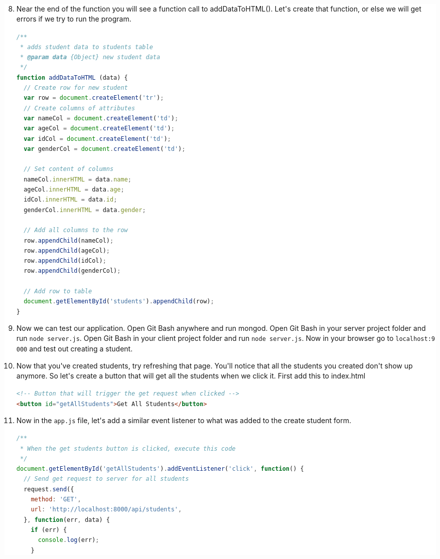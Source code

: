8. Near the end of the function you will see a function call to addDataToHTML(). Let's create that function, or else we will get errors if we try to run the program.

    ```javascript
    /**
     * adds student data to students table
     * @param data {Object} new student data
     */
    function addDataToHTML (data) {
      // Create row for new student
      var row = document.createElement('tr');
      // Create columns of attributes
      var nameCol = document.createElement('td');
      var ageCol = document.createElement('td');
      var idCol = document.createElement('td');
      var genderCol = document.createElement('td');

      // Set content of columns 
      nameCol.innerHTML = data.name;
      ageCol.innerHTML = data.age;
      idCol.innerHTML = data.id;
      genderCol.innerHTML = data.gender;

      // Add all columns to the row
      row.appendChild(nameCol);
      row.appendChild(ageCol);
      row.appendChild(idCol);
      row.appendChild(genderCol);

      // Add row to table
      document.getElementById('students').appendChild(row);
    }
    ```

9. Now we can test our application. Open Git Bash anywhere and run mongod. Open Git Bash in your server project folder and run `node server.js`. Open Git Bash in your client project folder and run `node server.js`. Now in your browser go to `localhost:9000` and test out creating a student.

10. Now that you've created students, try refreshing that page. You'll notice that all the students you created don't show up anymore. So let's create a button that will get all the students when we click it. First add this to index.html

    ```html
    <!-- Button that will trigger the get request when clicked -->
    <button id="getAllStudents">Get All Students</button>
    ```

11. Now in the `app.js` file, let's add a similar event listener to what was added to the create student form.

    ```javascript
    /**
     * When the get students button is clicked, execute this code
     */
    document.getElementById('getAllStudents').addEventListener('click', function() {
      // Send get request to server for all students
      request.send({
        method: 'GET',
        url: 'http://localhost:8000/api/students',
      }, function(err, data) {
        if (err) {
          console.log(err);
        }
